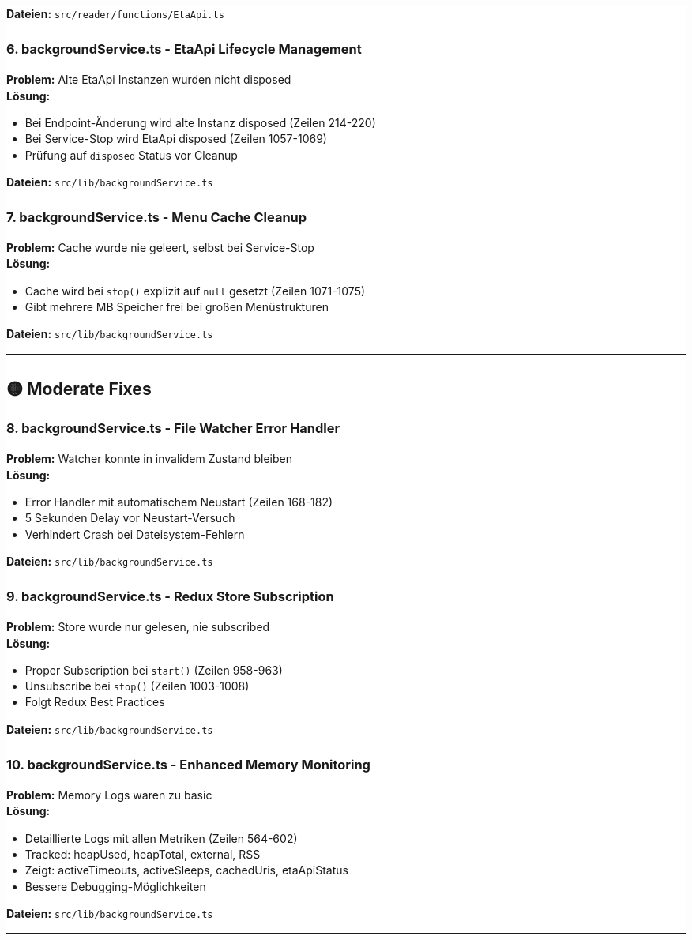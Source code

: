 **Dateien:** `src/reader/functions/EtaApi.ts`

### 6. backgroundService.ts - EtaApi Lifecycle Management
**Problem:** Alte EtaApi Instanzen wurden nicht disposed  
**Lösung:**
- Bei Endpoint-Änderung wird alte Instanz disposed (Zeilen 214-220)
- Bei Service-Stop wird EtaApi disposed (Zeilen 1057-1069)
- Prüfung auf `disposed` Status vor Cleanup

**Dateien:** `src/lib/backgroundService.ts`

### 7. backgroundService.ts - Menu Cache Cleanup
**Problem:** Cache wurde nie geleert, selbst bei Service-Stop  
**Lösung:**
- Cache wird bei `stop()` explizit auf `null` gesetzt (Zeilen 1071-1075)
- Gibt mehrere MB Speicher frei bei großen Menüstrukturen

**Dateien:** `src/lib/backgroundService.ts`

---

## 🟡 Moderate Fixes

### 8. backgroundService.ts - File Watcher Error Handler
**Problem:** Watcher konnte in invalidem Zustand bleiben  
**Lösung:**
- Error Handler mit automatischem Neustart (Zeilen 168-182)
- 5 Sekunden Delay vor Neustart-Versuch
- Verhindert Crash bei Dateisystem-Fehlern

**Dateien:** `src/lib/backgroundService.ts`

### 9. backgroundService.ts - Redux Store Subscription
**Problem:** Store wurde nur gelesen, nie subscribed  
**Lösung:**
- Proper Subscription bei `start()` (Zeilen 958-963)
- Unsubscribe bei `stop()` (Zeilen 1003-1008)
- Folgt Redux Best Practices

**Dateien:** `src/lib/backgroundService.ts`

### 10. backgroundService.ts - Enhanced Memory Monitoring
**Problem:** Memory Logs waren zu basic  
**Lösung:**
- Detaillierte Logs mit allen Metriken (Zeilen 564-602)
- Tracked: heapUsed, heapTotal, external, RSS
- Zeigt: activeTimeouts, activeSleeps, cachedUris, etaApiStatus
- Bessere Debugging-Möglichkeiten

**Dateien:** `src/lib/backgroundService.ts`

---
